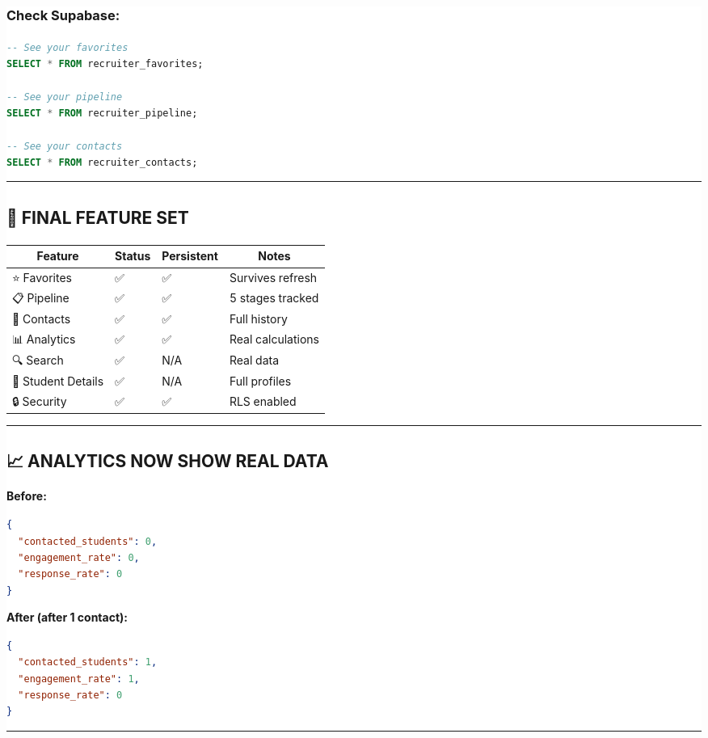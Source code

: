 ### **Check Supabase:**
```sql
-- See your favorites
SELECT * FROM recruiter_favorites;

-- See your pipeline
SELECT * FROM recruiter_pipeline;

-- See your contacts
SELECT * FROM recruiter_contacts;
```

---

## 🎨 FINAL FEATURE SET

| Feature | Status | Persistent | Notes |
|---------|--------|------------|-------|
| ⭐ Favorites | ✅ | ✅ | Survives refresh |
| 📋 Pipeline | ✅ | ✅ | 5 stages tracked |
| 📧 Contacts | ✅ | ✅ | Full history |
| 📊 Analytics | ✅ | ✅ | Real calculations |
| 🔍 Search | ✅ | N/A | Real data |
| 👤 Student Details | ✅ | N/A | Full profiles |
| 🔒 Security | ✅ | ✅ | RLS enabled |

---

## 📈 ANALYTICS NOW SHOW REAL DATA

**Before:**
```json
{
  "contacted_students": 0,
  "engagement_rate": 0,
  "response_rate": 0
}
```

**After (after 1 contact):**
```json
{
  "contacted_students": 1,
  "engagement_rate": 1,
  "response_rate": 0
}
```

---